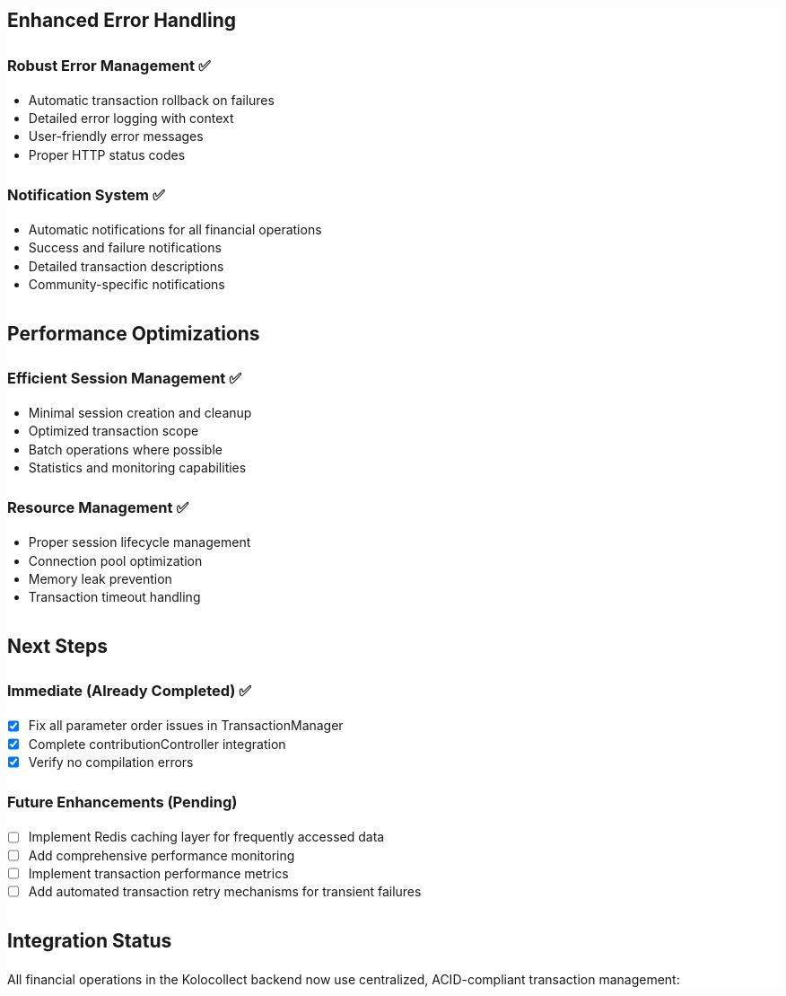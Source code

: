 ## Enhanced Error Handling

### Robust Error Management ✅

- Automatic transaction rollback on failures
- Detailed error logging with context
- User-friendly error messages
- Proper HTTP status codes

### Notification System ✅

- Automatic notifications for all financial operations
- Success and failure notifications
- Detailed transaction descriptions
- Community-specific notifications

## Performance Optimizations

### Efficient Session Management ✅

- Minimal session creation and cleanup
- Optimized transaction scope
- Batch operations where possible
- Statistics and monitoring capabilities

### Resource Management ✅

- Proper session lifecycle management
- Connection pool optimization
- Memory leak prevention
- Transaction timeout handling

## Next Steps

### Immediate (Already Completed) ✅

- [x] Fix all parameter order issues in TransactionManager
- [x] Complete contributionController integration
- [x] Verify no compilation errors

### Future Enhancements (Pending)

- [ ] Implement Redis caching layer for frequently accessed data
- [ ] Add comprehensive performance monitoring
- [ ] Implement transaction performance metrics
- [ ] Add automated transaction retry mechanisms for transient failures

## Integration Status

All financial operations in the Kolocollect backend now use centralized, ACID-compliant transaction management:
